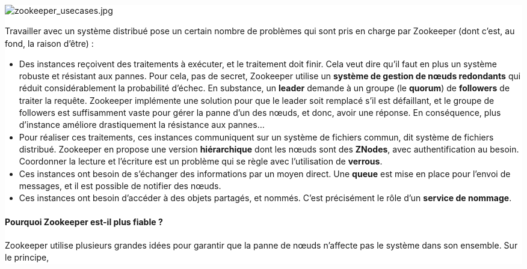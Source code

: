 <p><img src="/wp-content/uploads/2015/07/zookeeper_usecases.jpg" alt="zookeeper_usecases.jpg" style="display:block; margin:0 auto;" /></p> <p>Travailler avec un système distribué pose un certain nombre de problèmes qui sont pris en charge par Zookeeper (dont c’est, au fond, la raison d’être)&nbsp;:</p> <ul> <li>Des instances reçoivent des traitements à exécuter, et le traitement doit finir. Cela veut dire qu’il faut en plus un système robuste et résistant aux pannes. Pour cela, pas de secret, Zookeeper utilise un <strong>système de gestion de nœuds redondants</strong> qui réduit considérablement la probabilité d’échec. En substance, un <strong>leader</strong> demande à un groupe (le <strong>quorum</strong>) de <strong>followers</strong> de traiter la requête. Zookeeper implémente une solution pour que le leader soit remplacé s’il est défaillant, et le groupe de followers est suffisamment vaste pour gérer la panne d’un des nœuds, et donc, avoir une réponse. En conséquence, plus d’instance améliore drastiquement la résistance aux pannes…</li> <li>Pour réaliser ces traitements, ces instances communiquent sur un système de fichiers commun, dit système de fichiers distribué. Zookeeper en propose une version <strong>hiérarchique</strong> dont les nœuds sont des <strong>ZNodes</strong>, avec authentification au besoin. Coordonner la lecture et l’écriture est un problème qui se règle avec l’utilisation de <strong>verrous</strong>.</li> <li>Ces instances ont besoin de s’échanger des informations par un moyen direct.  Une <strong>queue</strong> est mise en place pour l’envoi de messages, et il est possible de notifier des nœuds.</li> <li>Ces instances ont besoin d’accéder à des objets partagés, et nommés. C’est précisément le rôle d’un <strong>service de nommage</strong>.</li> </ul> <h4>Pourquoi Zookeeper est-il plus fiable&nbsp;?</h4> <p>Zookeeper utilise plusieurs grandes idées pour garantir que la panne de nœuds n’affecte pas le système dans son ensemble. Sur le principe,